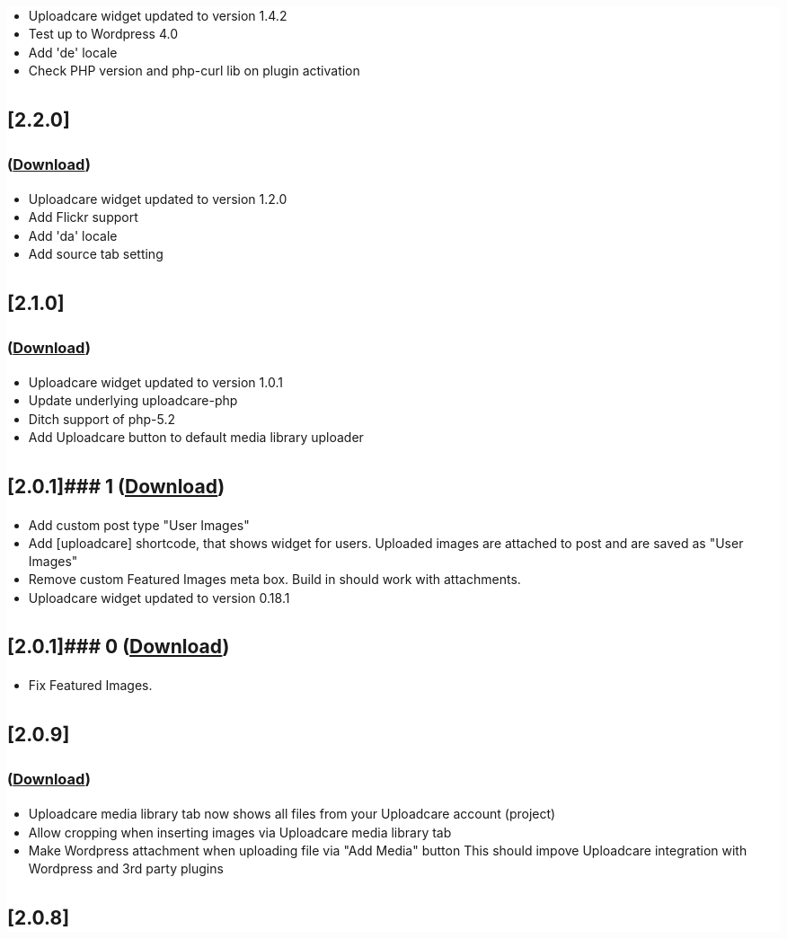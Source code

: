 * Uploadcare widget updated to version 1.4.2
* Test up to Wordpress 4.0
* Add 'de' locale
* Check PHP version and php-curl lib on plugin activation

## [2.2.0]

### ([Download](http://downloads.wordpress.org/plugin/uploadcare.2.2.0.zip))

* Uploadcare widget updated to version 1.2.0
* Add Flickr support
* Add 'da' locale
* Add source tab setting

## [2.1.0]

### ([Download](http://downloads.wordpress.org/plugin/uploadcare.2.1.0.zip))

* Uploadcare widget updated to version 1.0.1
* Update underlying uploadcare-php
* Ditch support of php-5.2
* Add Uploadcare button to default media library uploader

## [2.0.1]### 1 ([Download](http://downloads.wordpress.org/plugin/uploadcare.2.0.11.zip))

* Add custom post type "User Images"
* Add [uploadcare] shortcode, that shows widget for users. Uploaded images are attached to post
  and are saved as "User Images"
* Remove custom Featured Images meta box. Build in should work with attachments.
* Uploadcare widget updated to version 0.18.1

## [2.0.1]### 0 ([Download](http://downloads.wordpress.org/plugin/uploadcare.2.0.10.zip))

* Fix Featured Images.

## [2.0.9]

### ([Download](http://downloads.wordpress.org/plugin/uploadcare.2.0.9.zip))

* Uploadcare media library tab now shows all files from your Uploadcare account (project)
* Allow cropping when inserting images via Uploadcare media library tab
* Make Wordpress attachment when uploading file via "Add Media" button
  This should impove Uploadcare integration with Wordpress and 3rd party plugins

## [2.0.8]
